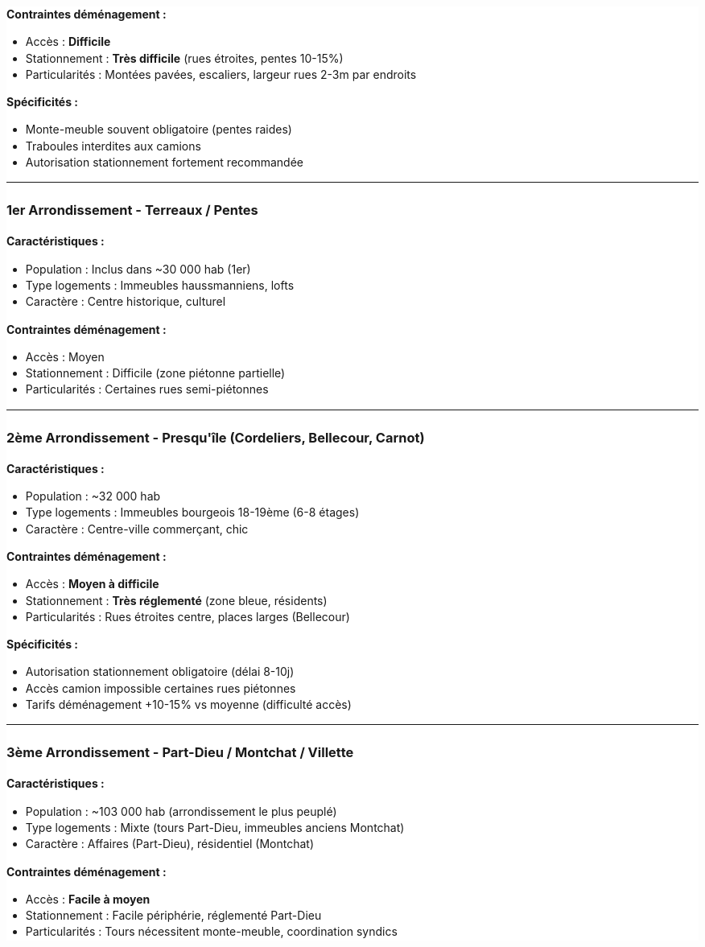 **Contraintes déménagement :**
- Accès : **Difficile**
- Stationnement : **Très difficile** (rues étroites, pentes 10-15%)
- Particularités : Montées pavées, escaliers, largeur rues 2-3m par endroits

**Spécificités :**
- Monte-meuble souvent obligatoire (pentes raides)
- Traboules interdites aux camions
- Autorisation stationnement fortement recommandée

---

### 1er Arrondissement - Terreaux / Pentes

**Caractéristiques :**
- Population : Inclus dans ~30 000 hab (1er)
- Type logements : Immeubles haussmanniens, lofts
- Caractère : Centre historique, culturel

**Contraintes déménagement :**
- Accès : Moyen
- Stationnement : Difficile (zone piétonne partielle)
- Particularités : Certaines rues semi-piétonnes

---

### 2ème Arrondissement - Presqu'île (Cordeliers, Bellecour, Carnot)

**Caractéristiques :**
- Population : ~32 000 hab
- Type logements : Immeubles bourgeois 18-19ème (6-8 étages)
- Caractère : Centre-ville commerçant, chic

**Contraintes déménagement :**
- Accès : **Moyen à difficile**
- Stationnement : **Très réglementé** (zone bleue, résidents)
- Particularités : Rues étroites centre, places larges (Bellecour)

**Spécificités :**
- Autorisation stationnement obligatoire (délai 8-10j)
- Accès camion impossible certaines rues piétonnes
- Tarifs déménagement +10-15% vs moyenne (difficulté accès)

---

### 3ème Arrondissement - Part-Dieu / Montchat / Villette

**Caractéristiques :**
- Population : ~103 000 hab (arrondissement le plus peuplé)
- Type logements : Mixte (tours Part-Dieu, immeubles anciens Montchat)
- Caractère : Affaires (Part-Dieu), résidentiel (Montchat)

**Contraintes déménagement :**
- Accès : **Facile à moyen**
- Stationnement : Facile périphérie, réglementé Part-Dieu
- Particularités : Tours nécessitent monte-meuble, coordination syndics
